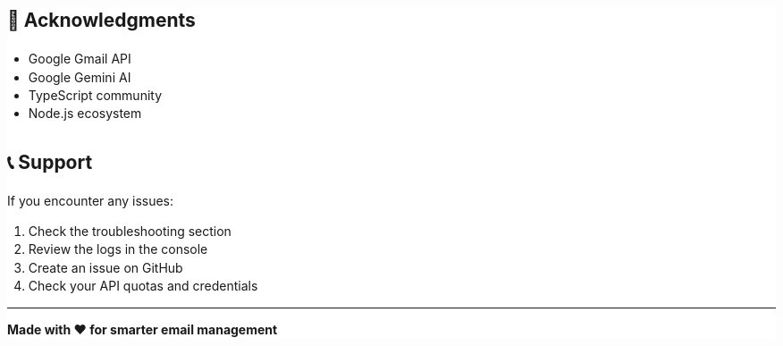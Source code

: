 ## 🙏 Acknowledgments

- Google Gmail API
- Google Gemini AI
- TypeScript community
- Node.js ecosystem

## 📞 Support

If you encounter any issues:

1. Check the troubleshooting section
2. Review the logs in the console
3. Create an issue on GitHub
4. Check your API quotas and credentials

---

**Made with ❤️ for smarter email management**
